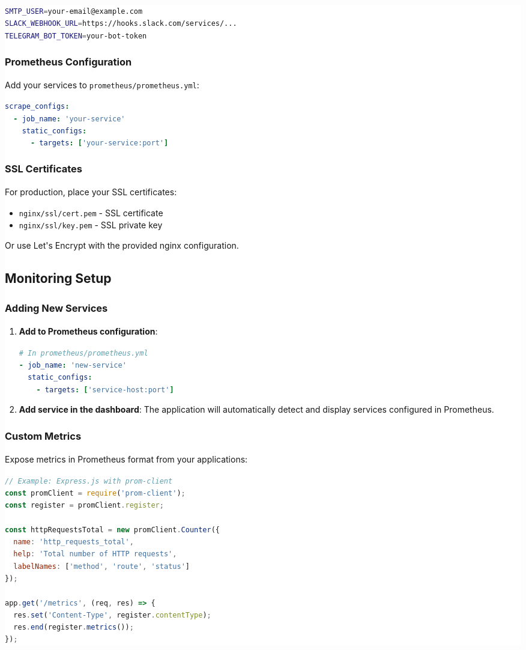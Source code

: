 ```bash
SMTP_USER=your-email@example.com
SLACK_WEBHOOK_URL=https://hooks.slack.com/services/...
TELEGRAM_BOT_TOKEN=your-bot-token
```

### Prometheus Configuration

Add your services to `prometheus/prometheus.yml`:

```yaml
scrape_configs:
  - job_name: 'your-service'
    static_configs:
      - targets: ['your-service:port']
```

### SSL Certificates

For production, place your SSL certificates:
- `nginx/ssl/cert.pem` - SSL certificate
- `nginx/ssl/key.pem` - SSL private key

Or use Let's Encrypt with the provided nginx configuration.

## Monitoring Setup

### Adding New Services

1. **Add to Prometheus configuration**:
   ```yaml
   # In prometheus/prometheus.yml
   - job_name: 'new-service'
     static_configs:
       - targets: ['service-host:port']
   ```

2. **Add service in the dashboard**:
   The application will automatically detect and display services configured in Prometheus.

### Custom Metrics

Expose metrics in Prometheus format from your applications:

```javascript
// Example: Express.js with prom-client
const promClient = require('prom-client');
const register = promClient.register;

const httpRequestsTotal = new promClient.Counter({
  name: 'http_requests_total',
  help: 'Total number of HTTP requests',
  labelNames: ['method', 'route', 'status']
});

app.get('/metrics', (req, res) => {
  res.set('Content-Type', register.contentType);
  res.end(register.metrics());
});
```
